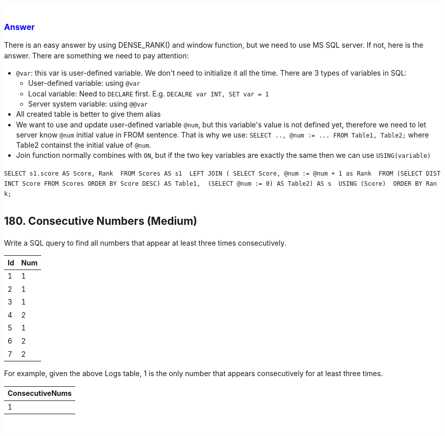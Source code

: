 <br>

**<font size="3" color='blue'>Answer</font>**

There is an easy answer by using DENSE_RANK() and window function, but we need to use MS SQL server. If not, here is the answer. There are something we need to pay attention: 
+ `@var`: this var is user-defined variable. We don't need to initialize it all the time. There are 3 types of variables in SQL:
    + User-defined variable: using `@var`
    + Local variable: Need to `DECLARE` first. E.g. `DECALRE var INT, SET var = 1`
    + Server system variable: using `@@var`
+ All created table is better to give them alias
+ We want to use and update user-defined variable `@num`, but this variable's value is not defined yet, therefore we need to let server know `@num` initial value in FROM sentence. That is why we use: `SELECT .., @num := ... FROM Table1, Table2;` where Table2 containst the initial value of `@num`.
+ Join function normally combines with `ON`, but if the two key variables are exactly the same then we can use `USING(variable)`

`SELECT s1.score AS Score, Rank 
 FROM Scores AS s1 
 LEFT JOIN ( SELECT Score, @num := @num + 1 as Rank 
             FROM (SELECT DISTINCT Score FROM Scores ORDER BY Score DESC) AS Table1, 
                  (SELECT @num := 0) AS Table2) AS s 
 USING (Score) 
 ORDER BY Rank;`

<a id='180'></a>
## 180. Consecutive Numbers (Medium)

Write a SQL query to find all numbers that appear at least three times consecutively. 

| Id | Num | 
|----|-----| 
| 1  | 1   | 
| 2  | 1   | 
| 3  | 1   | 
| 4  | 2   |
| 5  | 1   |
| 6  | 2   | 
| 7  | 2   |

For example, given the above Logs table, 1 is the only number that appears consecutively for at least three times. 

| ConsecutiveNums |
|-----------------| 
| 1 |

<br>
